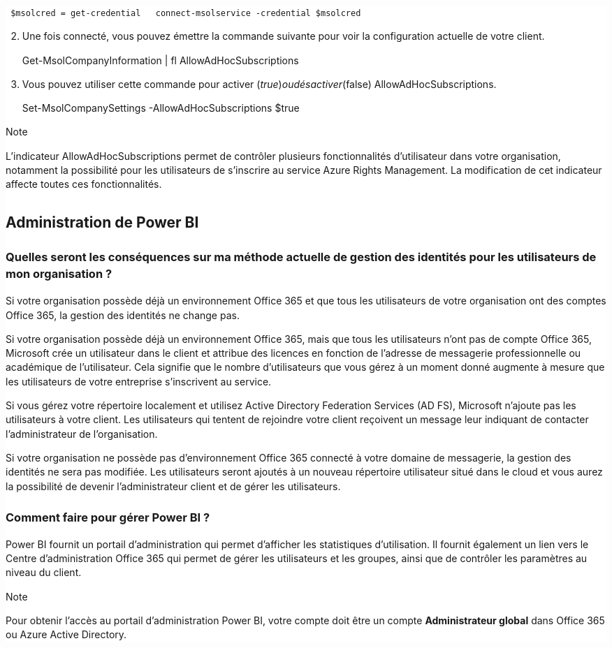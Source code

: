      $msolcred = get-credential   connect-msolservice -credential $msolcred
2. Une fois connecté, vous pouvez émettre la commande suivante pour voir la configuration actuelle de votre client.
   
     Get-MsolCompanyInformation | fl AllowAdHocSubscriptions
3. Vous pouvez utiliser cette commande pour activer ($true) ou désactiver ($false) AllowAdHocSubscriptions.
   
     Set-MsolCompanySettings -AllowAdHocSubscriptions $true

> [!NOTE]
> L’indicateur AllowAdHocSubscriptions permet de contrôler plusieurs fonctionnalités d’utilisateur dans votre organisation, notamment la possibilité pour les utilisateurs de s’inscrire au service Azure Rights Management. La modification de cet indicateur affecte toutes ces fonctionnalités.
> 
> 

## <a name="administration-of-power-bi"></a>Administration de Power BI
### <a name="how-will-this-change-the-way-i-manage-identities-for-users-in-my-organization-today"></a>Quelles seront les conséquences sur ma méthode actuelle de gestion des identités pour les utilisateurs de mon organisation ?
Si votre organisation possède déjà un environnement Office 365 et que tous les utilisateurs de votre organisation ont des comptes Office 365, la gestion des identités ne change pas.

Si votre organisation possède déjà un environnement Office 365, mais que tous les utilisateurs n’ont pas de compte Office 365, Microsoft crée un utilisateur dans le client et attribue des licences en fonction de l’adresse de messagerie professionnelle ou académique de l’utilisateur. Cela signifie que le nombre d’utilisateurs que vous gérez à un moment donné augmente à mesure que les utilisateurs de votre entreprise s’inscrivent au service.

Si vous gérez votre répertoire localement et utilisez Active Directory Federation Services (AD FS), Microsoft n’ajoute pas les utilisateurs à votre client. Les utilisateurs qui tentent de rejoindre votre client reçoivent un message leur indiquant de contacter l’administrateur de l’organisation.

Si votre organisation ne possède pas d’environnement Office 365 connecté à votre domaine de messagerie, la gestion des identités ne sera pas modifiée. Les utilisateurs seront ajoutés à un nouveau répertoire utilisateur situé dans le cloud et vous aurez la possibilité de devenir l’administrateur client et de gérer les utilisateurs.

### <a name="how-do-we-manage-power-bi"></a>Comment faire pour gérer Power BI ?
Power BI fournit un portail d’administration qui permet d’afficher les statistiques d’utilisation. Il fournit également un lien vers le Centre d’administration Office 365 qui permet de gérer les utilisateurs et les groupes, ainsi que de contrôler les paramètres au niveau du client. 

> [!NOTE]
> Pour obtenir l’accès au portail d’administration Power BI, votre compte doit être un compte **Administrateur global** dans Office 365 ou Azure Active Directory.
> 
> 
